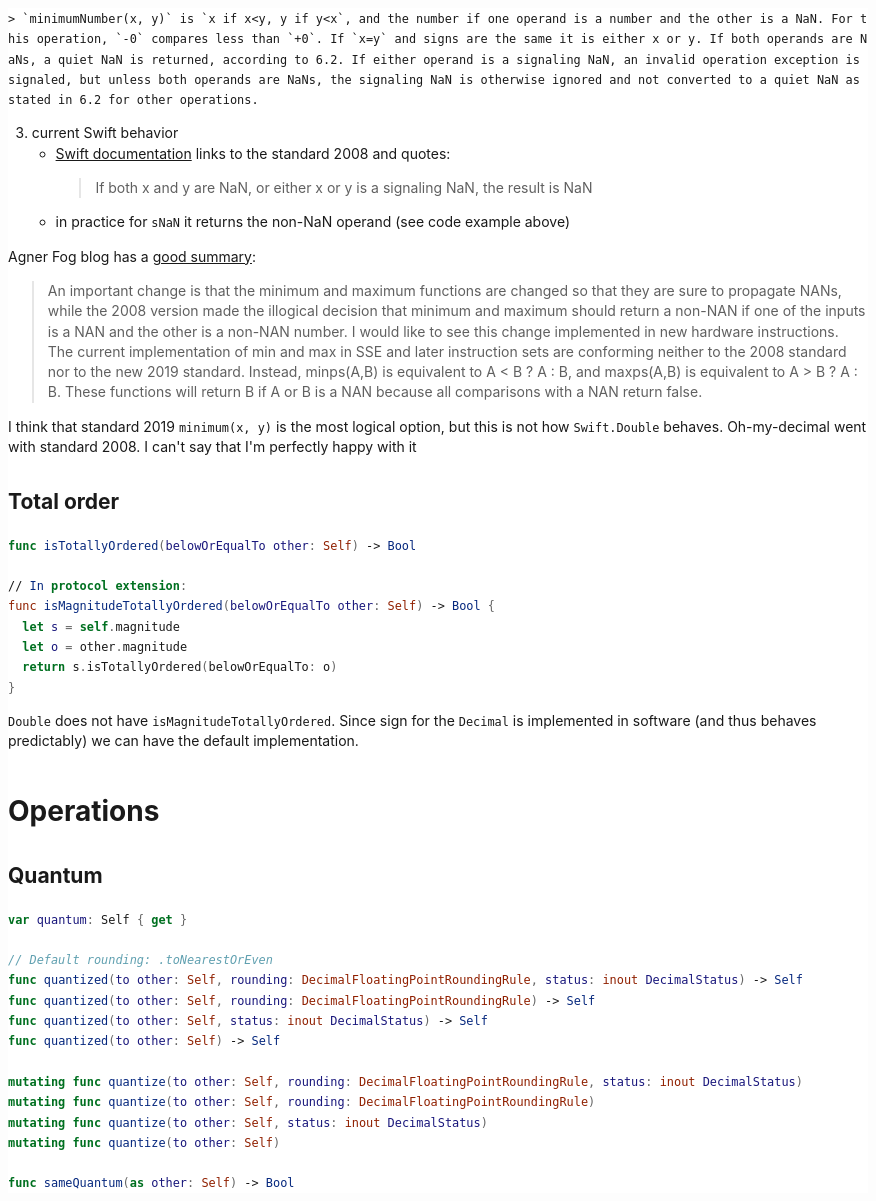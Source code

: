     > `minimumNumber(x, y)` is `x if x<y, y if y<x`, and the number if one operand is a number and the other is a NaN. For this operation, `-0` compares less than `+0`. If `x=y` and signs are the same it is either x or y. If both operands are NaNs, a quiet NaN is returned, according to 6.2. If either operand is a signaling NaN, an invalid operation exception is signaled, but unless both operands are NaNs, the signaling NaN is otherwise ignored and not converted to a quiet NaN as stated in 6.2 for other operations.

3. current Swift behavior
   - [Swift documentation](https://developer.apple.com/documentation/swift/double/minimum(_:_:)) links to the standard 2008 and quotes:
      > If both x and y are NaN, or either x or y is a signaling NaN, the result is NaN
   - in practice for `sNaN` it returns the non-NaN operand (see code example above)

Agner Fog blog has a [good summary](https://www.agner.org/optimize/blog/read.php?i=1012):
> An important change is that the minimum and maximum functions are changed so that they are sure to propagate NANs, while the 2008 version made the illogical decision that minimum and maximum should return a non-NAN if one of the inputs is a NAN and the other is a non-NAN number. I would like to see this change implemented in new hardware instructions. The current implementation of min and max in SSE and later instruction sets are conforming neither to the 2008 standard nor to the new 2019 standard. Instead, minps(A,B) is equivalent to A < B ? A : B, and maxps(A,B) is equivalent to A > B ? A : B. These functions will return B if A or B is a NAN because all comparisons with a NAN return false.

I think that standard 2019 `minimum(x, y)` is the most logical option, but this is not how `Swift.Double` behaves. Oh-my-decimal went with standard 2008. I can't say that I'm perfectly happy with it

## Total order

```swift
func isTotallyOrdered(belowOrEqualTo other: Self) -> Bool

// In protocol extension:
func isMagnitudeTotallyOrdered(belowOrEqualTo other: Self) -> Bool {
  let s = self.magnitude
  let o = other.magnitude
  return s.isTotallyOrdered(belowOrEqualTo: o)
}
```

`Double` does not have `isMagnitudeTotallyOrdered`. Since sign for the `Decimal` is implemented in software (and thus behaves predictably) we can have the default implementation.


# Operations

## Quantum

```swift
var quantum: Self { get }

// Default rounding: .toNearestOrEven
func quantized(to other: Self, rounding: DecimalFloatingPointRoundingRule, status: inout DecimalStatus) -> Self
func quantized(to other: Self, rounding: DecimalFloatingPointRoundingRule) -> Self
func quantized(to other: Self, status: inout DecimalStatus) -> Self
func quantized(to other: Self) -> Self

mutating func quantize(to other: Self, rounding: DecimalFloatingPointRoundingRule, status: inout DecimalStatus)
mutating func quantize(to other: Self, rounding: DecimalFloatingPointRoundingRule)
mutating func quantize(to other: Self, status: inout DecimalStatus)
mutating func quantize(to other: Self)

func sameQuantum(as other: Self) -> Bool

```